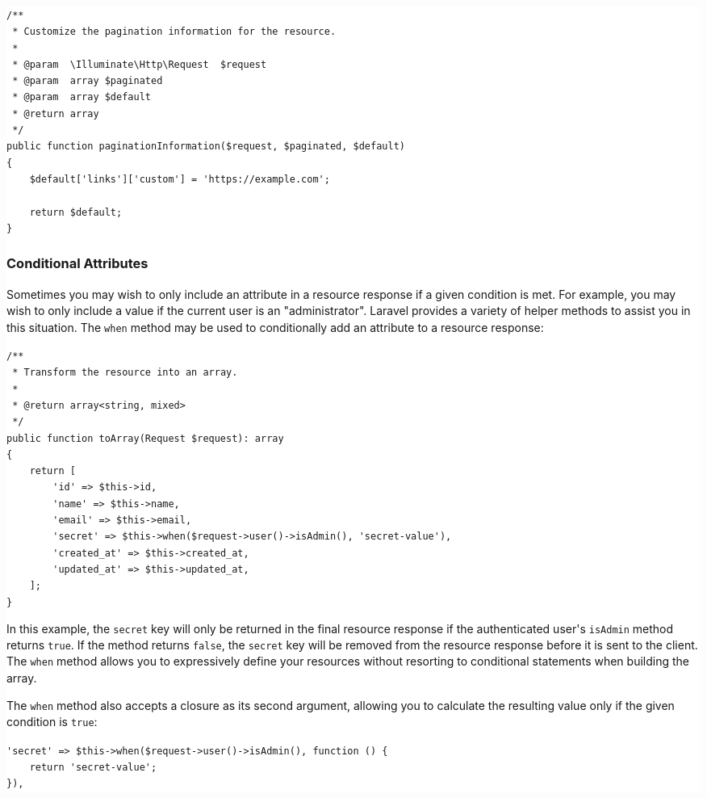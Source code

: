     /**
     * Customize the pagination information for the resource.
     *
     * @param  \Illuminate\Http\Request  $request
     * @param  array $paginated
     * @param  array $default
     * @return array
     */
    public function paginationInformation($request, $paginated, $default)
    {
        $default['links']['custom'] = 'https://example.com';

        return $default;
    }

<a name="conditional-attributes"></a>

### Conditional Attributes

Sometimes you may wish to only include an attribute in a resource response if a
given condition is met. For example, you may wish to only include a value if the
current user is an "administrator". Laravel provides a variety of helper methods
to assist you in this situation. The `when` method may be used to conditionally
add an attribute to a resource response:

    /**
     * Transform the resource into an array.
     *
     * @return array<string, mixed>
     */
    public function toArray(Request $request): array
    {
        return [
            'id' => $this->id,
            'name' => $this->name,
            'email' => $this->email,
            'secret' => $this->when($request->user()->isAdmin(), 'secret-value'),
            'created_at' => $this->created_at,
            'updated_at' => $this->updated_at,
        ];
    }

In this example, the `secret` key will only be returned in the final resource
response if the authenticated user's `isAdmin` method returns `true`. If the
method returns `false`, the `secret` key will be removed from the resource
response before it is sent to the client. The `when` method allows you to
expressively define your resources without resorting to conditional statements
when building the array.

The `when` method also accepts a closure as its second argument, allowing you to
calculate the resulting value only if the given condition is `true`:

    'secret' => $this->when($request->user()->isAdmin(), function () {
        return 'secret-value';
    }),
